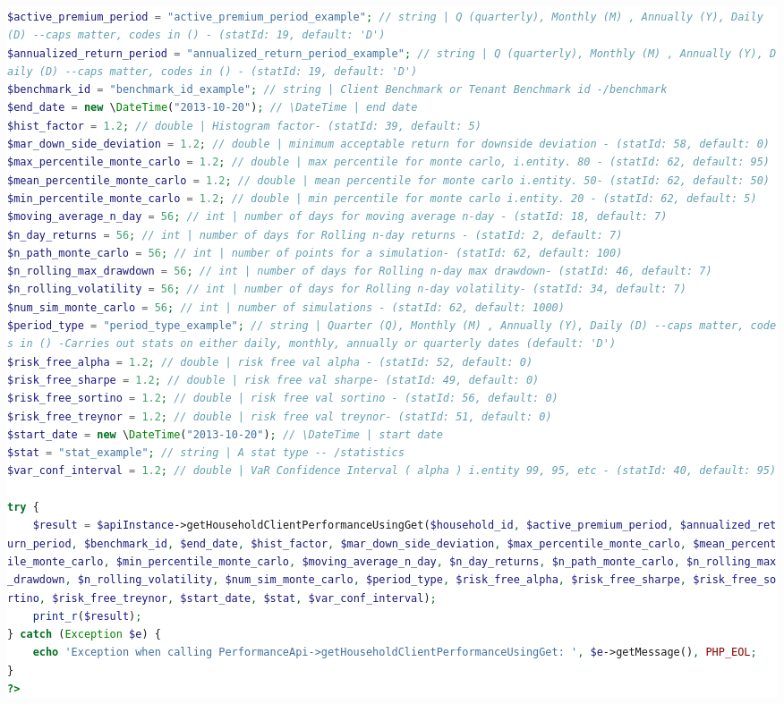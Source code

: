 ```php
$active_premium_period = "active_premium_period_example"; // string | Q (quarterly), Monthly (M) , Annually (Y), Daily (D) --caps matter, codes in () - (statId: 19, default: 'D')
$annualized_return_period = "annualized_return_period_example"; // string | Q (quarterly), Monthly (M) , Annually (Y), Daily (D) --caps matter, codes in () - (statId: 19, default: 'D')
$benchmark_id = "benchmark_id_example"; // string | Client Benchmark or Tenant Benchmark id -/benchmark
$end_date = new \DateTime("2013-10-20"); // \DateTime | end date
$hist_factor = 1.2; // double | Histogram factor- (statId: 39, default: 5)
$mar_down_side_deviation = 1.2; // double | minimum acceptable return for downside deviation - (statId: 58, default: 0)
$max_percentile_monte_carlo = 1.2; // double | max percentile for monte carlo, i.entity. 80 - (statId: 62, default: 95)
$mean_percentile_monte_carlo = 1.2; // double | mean percentile for monte carlo i.entity. 50- (statId: 62, default: 50)
$min_percentile_monte_carlo = 1.2; // double | min percentile for monte carlo i.entity. 20 - (statId: 62, default: 5)
$moving_average_n_day = 56; // int | number of days for moving average n-day - (statId: 18, default: 7)
$n_day_returns = 56; // int | number of days for Rolling n-day returns - (statId: 2, default: 7)
$n_path_monte_carlo = 56; // int | number of points for a simulation- (statId: 62, default: 100)
$n_rolling_max_drawdown = 56; // int | number of days for Rolling n-day max drawdown- (statId: 46, default: 7)
$n_rolling_volatility = 56; // int | number of days for Rolling n-day volatility- (statId: 34, default: 7)
$num_sim_monte_carlo = 56; // int | number of simulations - (statId: 62, default: 1000)
$period_type = "period_type_example"; // string | Quarter (Q), Monthly (M) , Annually (Y), Daily (D) --caps matter, codes in () -Carries out stats on either daily, monthly, annually or quarterly dates (default: 'D')
$risk_free_alpha = 1.2; // double | risk free val alpha - (statId: 52, default: 0)
$risk_free_sharpe = 1.2; // double | risk free val sharpe- (statId: 49, default: 0)
$risk_free_sortino = 1.2; // double | risk free val sortino - (statId: 56, default: 0)
$risk_free_treynor = 1.2; // double | risk free val treynor- (statId: 51, default: 0)
$start_date = new \DateTime("2013-10-20"); // \DateTime | start date
$stat = "stat_example"; // string | A stat type -- /statistics
$var_conf_interval = 1.2; // double | VaR Confidence Interval ( alpha ) i.entity 99, 95, etc - (statId: 40, default: 95)

try {
    $result = $apiInstance->getHouseholdClientPerformanceUsingGet($household_id, $active_premium_period, $annualized_return_period, $benchmark_id, $end_date, $hist_factor, $mar_down_side_deviation, $max_percentile_monte_carlo, $mean_percentile_monte_carlo, $min_percentile_monte_carlo, $moving_average_n_day, $n_day_returns, $n_path_monte_carlo, $n_rolling_max_drawdown, $n_rolling_volatility, $num_sim_monte_carlo, $period_type, $risk_free_alpha, $risk_free_sharpe, $risk_free_sortino, $risk_free_treynor, $start_date, $stat, $var_conf_interval);
    print_r($result);
} catch (Exception $e) {
    echo 'Exception when calling PerformanceApi->getHouseholdClientPerformanceUsingGet: ', $e->getMessage(), PHP_EOL;
}
?>
```
